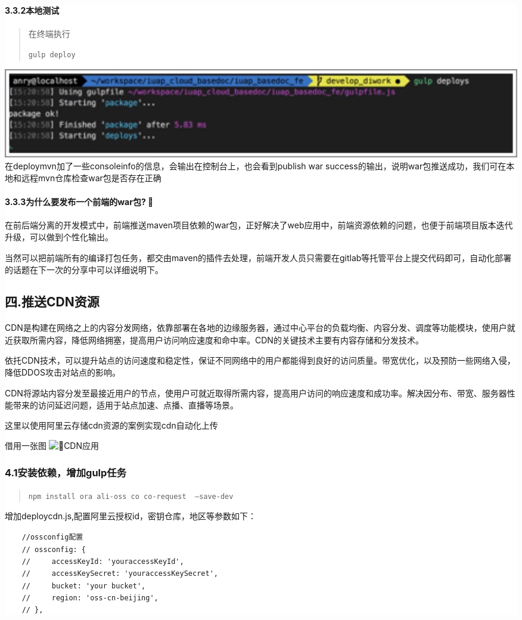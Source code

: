 #### 3.3.2本地测试
>
>在终端执行
>
>`gulp deploy`
>
![gulpdeploy](https://github.com/Anryliu/anryblog/blob/master/1534920844434.jpg?raw=true)
在deploymvn加了一些consoleinfo的信息，会输出在控制台上，也会看到publish  war success的输出，说明war包推送成功，我们可在本地和远程mvn仓库检查war包是否存在正确

#### 3.3.3为什么要发布一个前端的war包? :beers:

在前后端分离的开发模式中，前端推送maven项目依赖的war包，正好解决了web应用中，前端资源依赖的问题，也便于前端项目版本迭代升级，可以做到个性化输出。

当然可以把前端所有的编译打包任务，都交由maven的插件去处理，前端开发人员只需要在gitlab等托管平台上提交代码即可，自动化部署的话题在下一次的分享中可以详细说明下。

## 四.推送CDN资源

CDN是构建在网络之上的内容分发网络，依靠部署在各地的边缘服务器，通过中心平台的负载均衡、内容分发、调度等功能模块，使用户就近获取所需内容，降低网络拥塞，提高用户访问响应速度和命中率。CDN的关键技术主要有内容存储和分发技术。

依托CDN技术，可以提升站点的访问速度和稳定性，保证不同网络中的用户都能得到良好的访问质量。带宽优化，以及预防一些网络入侵，降低DDOS攻击对站点的影响。

CDN将源站内容分发至最接近用户的节点，使用户可就近取得所需内容，提高用户访问的响应速度和成功率。解决因分布、带宽、服务器性能带来的访问延迟问题，适用于站点加速、点播、直播等场景。

这里以使用阿里云存储cdn资源的案例实现cdn自动化上传

借用一张图
![CDN应用](https://img.alicdn.com/tps/TB1JjgZOFXXXXX6XXXXXXXXXXXX-1530-1140.png)

### 4.1安装依赖，增加gulp任务


>
>`npm install ora ali-oss co co-request  —save-dev`
>
>
增加deploycdn.js,配置阿里云授权id，密钥仓库，地区等参数如下：
```
    //ossconfig配置
    // ossconfig: {
    //     accessKeyId: 'youraccessKeyId',
    //     accessKeySecret: 'youraccessKeySecret',
    //     bucket: 'your bucket',
    //     region: 'oss-cn-beijing',
    // },

```
